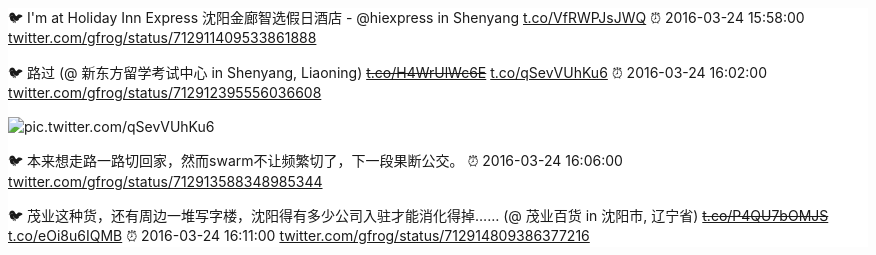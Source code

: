 🐦 I'm at Holiday Inn Express 沈阳金廊智选假日酒店 - @hiexpress in Shenyang [t.co/VfRWPJsJWQ](https://www.swarmapp.com/c/9OcI95PYjSV)
⏰ 2016-03-24 15:58:00
[twitter.com/gfrog/status/712911409533861888](http://twitter.com/gfrog/status/712911409533861888)

🐦 路过 (@ 新东方留学考试中心 in Shenyang, Liaoning) <s>[t.co/H4WrUlWc6E](https://t.co/H4WrUlWc6E)</s> [t.co/qSevVUhKu6](https://twitter.com/gfrog/status/712912395556036608/photo/1)
⏰ 2016-03-24 16:02:00
[twitter.com/gfrog/status/712912395556036608](http://twitter.com/gfrog/status/712912395556036608)

![pic.twitter.com/qSevVUhKu6](https://pbs.twimg.com/media/CeTGC9GWAAA9nEe.jpg)

🐦 本来想走路一路切回家，然而swarm不让频繁切了，下一段果断公交。
⏰ 2016-03-24 16:06:00
[twitter.com/gfrog/status/712913588348985344](http://twitter.com/gfrog/status/712913588348985344)

🐦 茂业这种货，还有周边一堆写字楼，沈阳得有多少公司入驻才能消化得掉…… (@ 茂业百货 in 沈阳市, 辽宁省) <s>[t.co/P4QU7bOMJS](https://t.co/P4QU7bOMJS)</s> [t.co/eOi8u6IQMB](https://twitter.com/gfrog/status/712914809386377216/photo/1)
⏰ 2016-03-24 16:11:00
[twitter.com/gfrog/status/712914809386377216](http://twitter.com/gfrog/status/712914809386377216)

